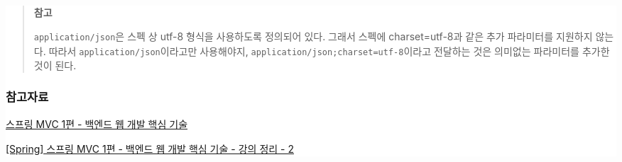 > **참고**
>
> `application/json`은 스펙 상 utf-8 형식을 사용하도록 정의되어 있다.
> 그래서 스펙에 charset=utf-8과 같은 추가 파라미터를 지원하지 않는다. 따라서 `application/json`이라고만 사용해야지, `application/json;charset=utf-8`이라고 전달하는 것은 의미없는 파라미터를 추가한 것이 된다.



### 참고자료
[스프링 MVC 1편 - 백엔드 웹 개발 핵심 기술](https://www.inflearn.com/course/%EC%8A%A4%ED%94%84%EB%A7%81-mvc-1/dashboard)

[[Spring] 스프링 MVC 1편 - 백엔드 웹 개발 핵심 기술 - 강의 정리 - 2](https://velog.io/@easyhyun00/Spring-%EC%8A%A4%ED%94%84%EB%A7%81-MVC-1%ED%8E%B8-%EB%B0%B1%EC%97%94%EB%93%9C-%EC%9B%B9-%EA%B0%9C%EB%B0%9C-%ED%95%B5%EC%8B%AC-%EA%B8%B0%EC%88%A0%EC%9C%A0%EB%A3%8C%EA%B0%95%EC%9D%98-2)
